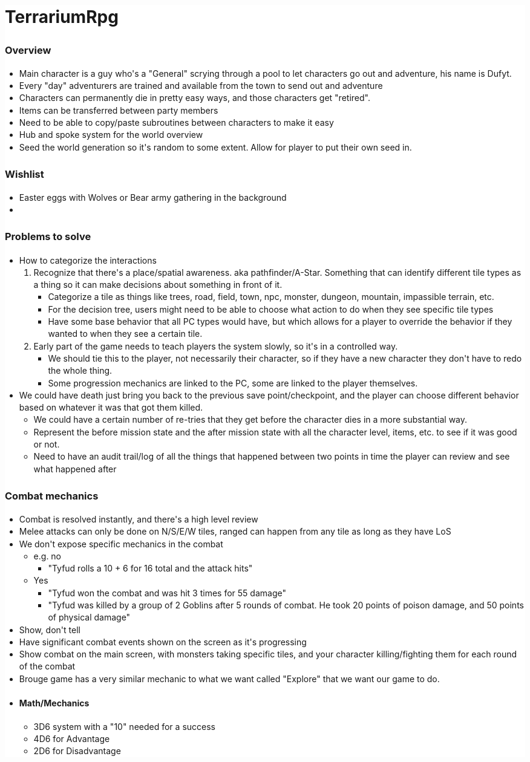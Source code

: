 # TerrariumRpg

### Overview
- Main character is a guy who's a "General" scrying through a pool to let characters go out and adventure, his name is Dufyt.
- Every "day" adventurers are trained and available from the town to send out and adventure
- Characters can permanently die in pretty easy ways, and those characters get "retired".
- Items can be transferred between party members
- Need to be able to copy/paste subroutines between characters to make it easy
- Hub and spoke system for the world overview
- Seed the world generation so it's random to some extent. Allow for player to put their own seed in.

### Wishlist
- Easter eggs with Wolves or Bear army gathering in the background
- 

### Problems to solve
- How to categorize the interactions
    1. Recognize that there's a place/spatial awareness. aka pathfinder/A-Star. Something that can identify different tile types as a thing so it can make decisions about something in front of it.
        - Categorize a tile as things like trees, road, field, town, npc, monster, dungeon, mountain, impassible terrain, etc.
        - For the decision tree, users might need to be able to choose what action to do when they see specific tile types
        - Have some base behavior that all PC types would have, but which allows for a player to override the behavior if they wanted to when they see a certain tile.
    1. Early part of the game needs to teach players the system slowly, so it's in a controlled way.
        - We should tie this to the player, not necessarily their character, so if they have a new character they don't have to redo the whole thing.
        - Some progression mechanics are linked to the PC, some are linked to the player themselves.
-  We could have death just bring you back to the previous save point/checkpoint, and the player can choose different behavior based on whatever it was that got them killed.
    - We could have a certain number of re-tries that they get before the character dies in a more substantial way.
    - Represent the before mission state and the after mission state with all the character level, items, etc. to see if it was good or not.
    - Need to have an audit trail/log of all the things that happened between two points in time the player can review and see what happened after

### Combat mechanics
- Combat is resolved instantly, and there's a high level review
- Melee attacks can only be done on N/S/E/W tiles, ranged can happen from any tile as long as they have LoS
- We don't expose specific mechanics in the combat
    - e.g. no
        - "Tyfud rolls a 10 + 6 for 16 total and the attack hits"
    - Yes
        - "Tyfud won the combat and was hit 3 times for 55 damage"
        - "Tyfud was killed by a group of 2 Goblins after 5 rounds of combat. He took 20 points of poison damage, and 50 points of physical damage"
- Show, don't tell
- Have significant combat events shown on the screen as it's progressing
- Show combat on the main screen, with monsters taking specific tiles, and your character killing/fighting them for each round of the combat
- Brouge game has a very similar mechanic to what we want called "Explore" that we want our game to do.
- #### Math/Mechanics
    - 3D6 system with a "10" needed for a success
    - 4D6 for Advantage
    - 2D6 for Disadvantage